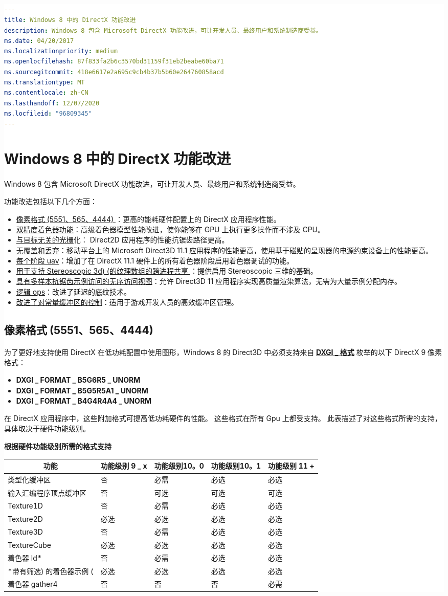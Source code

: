 ```yaml
---
title: Windows 8 中的 DirectX 功能改进
description: Windows 8 包含 Microsoft DirectX 功能改进，可让开发人员、最终用户和系统制造商受益。
ms.date: 04/20/2017
ms.localizationpriority: medium
ms.openlocfilehash: 87f833fa2b6c3570bd31159f31eb2beabe60ba71
ms.sourcegitcommit: 418e6617e2a695c9cb4b37b5b60e264760858acd
ms.translationtype: MT
ms.contentlocale: zh-CN
ms.lasthandoff: 12/07/2020
ms.locfileid: "96809345"
---
```

# <a name="directx-feature-improvements-in-windows-8"></a>Windows 8 中的 DirectX 功能改进


Windows 8 包含 Microsoft DirectX 功能改进，可让开发人员、最终用户和系统制造商受益。

功能改进包括以下几个方面：

-   [像素格式 (5551、565、4444) ](#pixelformats)：更高的能耗硬件配置上的 DirectX 应用程序性能。
-   [双精度着色器功能](#dblshader)：高级着色器模型性能改进，使你能够在 GPU 上执行更多操作而不涉及 CPU。
-   [与目标无关的光栅](#tir)化： Direct2D 应用程序的性能抗锯齿路径更高。
-   [无覆盖和丢弃](#noow)：移动平台上的 Microsoft Direct3D 11.1 应用程序的性能更高，使用基于磁贴的呈现器的电源约束设备上的性能更高。
-   [每个阶段 uav](#uav)：增加了在 DirectX 11.1 硬件上的所有着色器阶段启用着色器调试的功能。
-   [用于支持 Stereoscopic 3d)  (的纹理数组的跨进程共享 ](#stereo)：提供启用 Stereoscopic 三维的基础。
-   [具有多样本抗锯齿示例访问的无序访问视图](#unordered)：允许 Direct3D 11 应用程序实现高质量渲染算法，无需为大量示例分配内存。
-   [逻辑 ops](#logicops)：改进了延迟的底纹技术。
-   [改进了对常量缓冲区的控制](#buffers)：适用于游戏开发人员的高效缓冲区管理。

## <a name="span-idpixelformatsspanspan-idpixelformatsspanpixel-formats-5551-565-4444"></a><span id="pixelformats"></span><span id="PIXELFORMATS"></span>像素格式 (5551、565、4444) 


为了更好地支持使用 DirectX 在低功耗配置中使用图形，Windows 8 的 Direct3D 中必须支持来自 [**DXGI \_ 格式**](/windows/win32/api/dxgiformat/ne-dxgiformat-dxgi_format) 枚举的以下 DirectX 9 像素格式：

-   **DXGI \_ FORMAT \_ B5G6R5 \_ UNORM**
-   **DXGI \_ FORMAT \_ B5G5R5A1 \_ UNORM**
-   **DXGI \_ FORMAT \_ B4G4R4A4 \_ UNORM**

在 DirectX 应用程序中，这些附加格式可提高低功耗硬件的性能。 这些格式在所有 Gpu 上都受支持。 此表描述了对这些格式所需的支持，具体取决于硬件功能级别。

**根据硬件功能级别所需的格式支持**

| 功能                       | 功能级别 9 \_ x                                      | 功能级别10。0                                             | 功能级别10。1                        | 功能级别 11 +                         |
|----------------------------------|---------------------------------------------------------|----------------------------------------------------------------|-------------------------------------------|-------------------------------------------|
| 类型化缓冲区                     | 否                                                      | 必需                                                       | 必选                                  | 必选                                  |
| 输入汇编程序顶点缓冲区    | 否                                                      | 可选                                                       | 可选                                  | 可选                                  |
| Texture1D                        | 否                                                      | 必需                                                       | 必选                                  | 必选                                  |
| Texture2D                        | 必选                                                | 必选                                                       | 必选                                  | 必选                                  |
| Texture3D                        | 否                                                      | 必需                                                       | 必选                                  | 必选                                  |
| TextureCube                      | 必选                                                | 必选                                                       | 必选                                  | 必选                                  |
| 着色器 ld\*                      | 否                                                      | 必需                                                       | 必选                                  | 必选                                  |
| \*带有筛选) 的着色器示例 ( | 必选                                                | 必选                                                       | 必选                                  | 必选                                  |
| 着色器 gather4                   | 否                                                      | 否                                                             | 否                                        | 必需                                  |